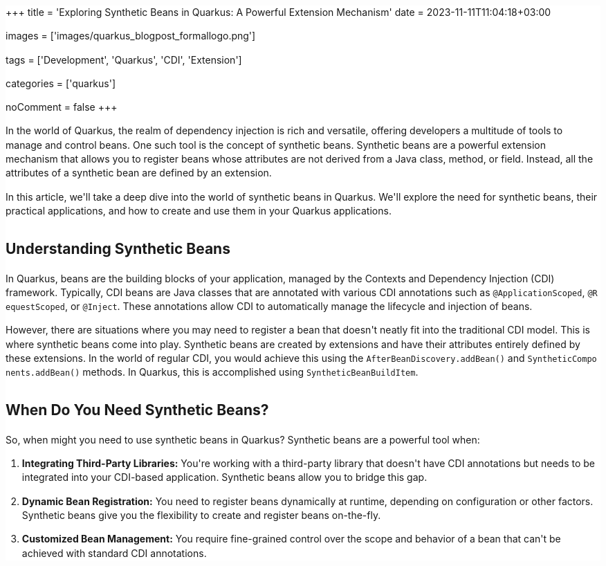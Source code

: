 +++
title = 'Exploring Synthetic Beans in Quarkus: A Powerful Extension Mechanism'
date = 2023-11-11T11:04:18+03:00

images = ['images/quarkus_blogpost_formallogo.png']

tags = ['Development', 'Quarkus', 'CDI', 'Extension']

categories = ['quarkus']

noComment = false
+++

In the world of Quarkus, the realm of dependency injection is rich and versatile, offering
developers a multitude of tools to manage and control beans. One such tool is the concept of
synthetic beans. Synthetic beans are a powerful extension mechanism that allows you to register
beans whose attributes are not derived from a Java class, method, or field. Instead, all the
attributes of a synthetic bean are defined by an extension.

In this article, we'll take a deep dive into the world of synthetic beans in Quarkus. We'll explore
the need for synthetic beans, their practical applications, and how to create and use them in your
Quarkus applications.

## Understanding Synthetic Beans

In Quarkus, beans are the building blocks of your application, managed by the Contexts and
Dependency Injection (CDI) framework. Typically, CDI beans are Java classes that are annotated with
various CDI annotations such as `@ApplicationScoped`, `@RequestScoped`, or `@Inject`. These
annotations
allow CDI to automatically manage the lifecycle and injection of beans.

However, there are situations where you may need to register a bean that doesn't neatly fit into the
traditional CDI model. This is where synthetic beans come into play. Synthetic beans are created by
extensions and have their attributes entirely defined by these extensions. In the world of regular
CDI, you would achieve this using the `AfterBeanDiscovery.addBean()`
and `SyntheticComponents.addBean()`
methods. In Quarkus, this is accomplished using `SyntheticBeanBuildItem`.

## When Do You Need Synthetic Beans?

So, when might you need to use synthetic beans in Quarkus? Synthetic beans are a powerful tool when:

1. __Integrating Third-Party Libraries:__ You're working with a third-party library that doesn't
   have CDI annotations but needs to be integrated into your CDI-based application. Synthetic beans
   allow you to bridge this gap.

2. __Dynamic Bean Registration:__ You need to register beans dynamically at runtime, depending on
   configuration or other factors. Synthetic beans give you the flexibility to create and register
   beans on-the-fly.

3. __Customized Bean Management:__ You require fine-grained control over the scope and behavior of a
   bean that can't be achieved with standard CDI annotations.
